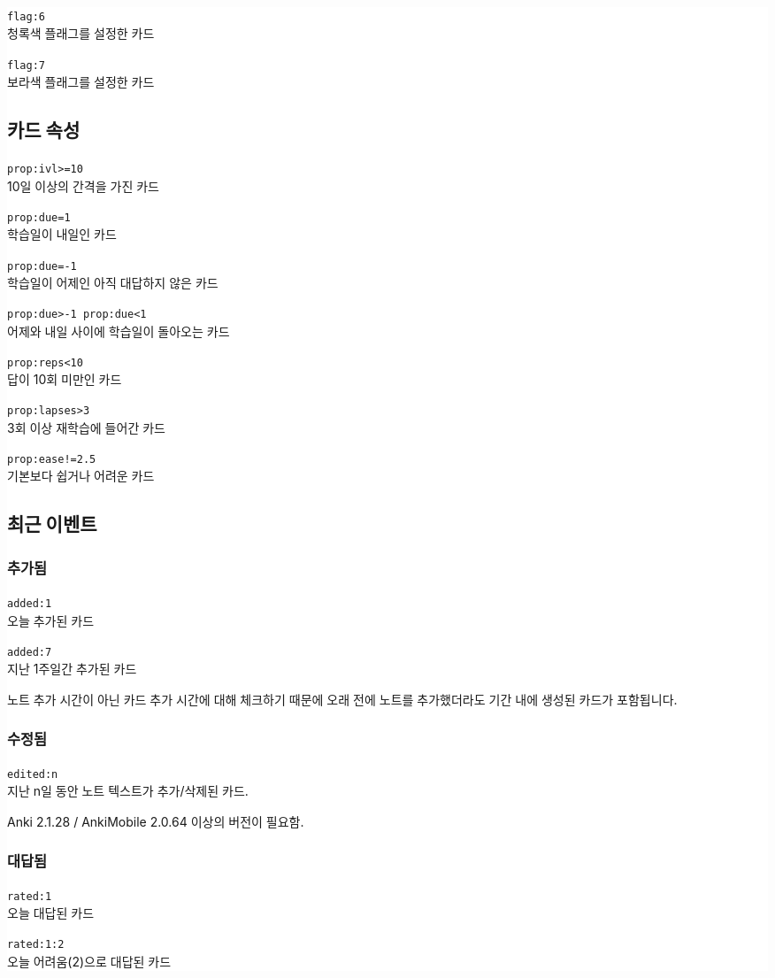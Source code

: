 `flag:6`  
청록색 플래그를 설정한 카드

`flag:7`  
보라색 플래그를 설정한 카드

## 카드 속성

`prop:ivl>=10`  
10일 이상의 간격을 가진 카드

`prop:due=1`  
학습일이 내일인 카드

`prop:due=-1`  
학습일이 어제인 아직 대답하지 않은 카드

`prop:due>-1 prop:due<1`  
어제와 내일 사이에 학습일이 돌아오는 카드

`prop:reps<10`  
답이 10회 미만인 카드

`prop:lapses>3`  
3회 이상 재학습에 들어간 카드

`prop:ease!=2.5`  
기본보다 쉽거나 어려운 카드

## 최근 이벤트

### 추가됨

`added:1`  
오늘 추가된 카드

`added:7`  
지난 1주일간 추가된 카드

노트 추가 시간이 아닌 카드 추가 시간에 대해 체크하기 때문에 오래 전에 노트를 추가했더라도 기간 내에 생성된 카드가 포함됩니다.

### 수정됨

`edited:n`  
지난 n일 동안 노트 텍스트가 추가/삭제된 카드.

Anki 2.1.28 / AnkiMobile 2.0.64 이상의 버전이 필요함.

### 대답됨

`rated:1`  
오늘 대답된 카드

`rated:1:2`  
오늘 어려움(2)으로 대답된 카드
